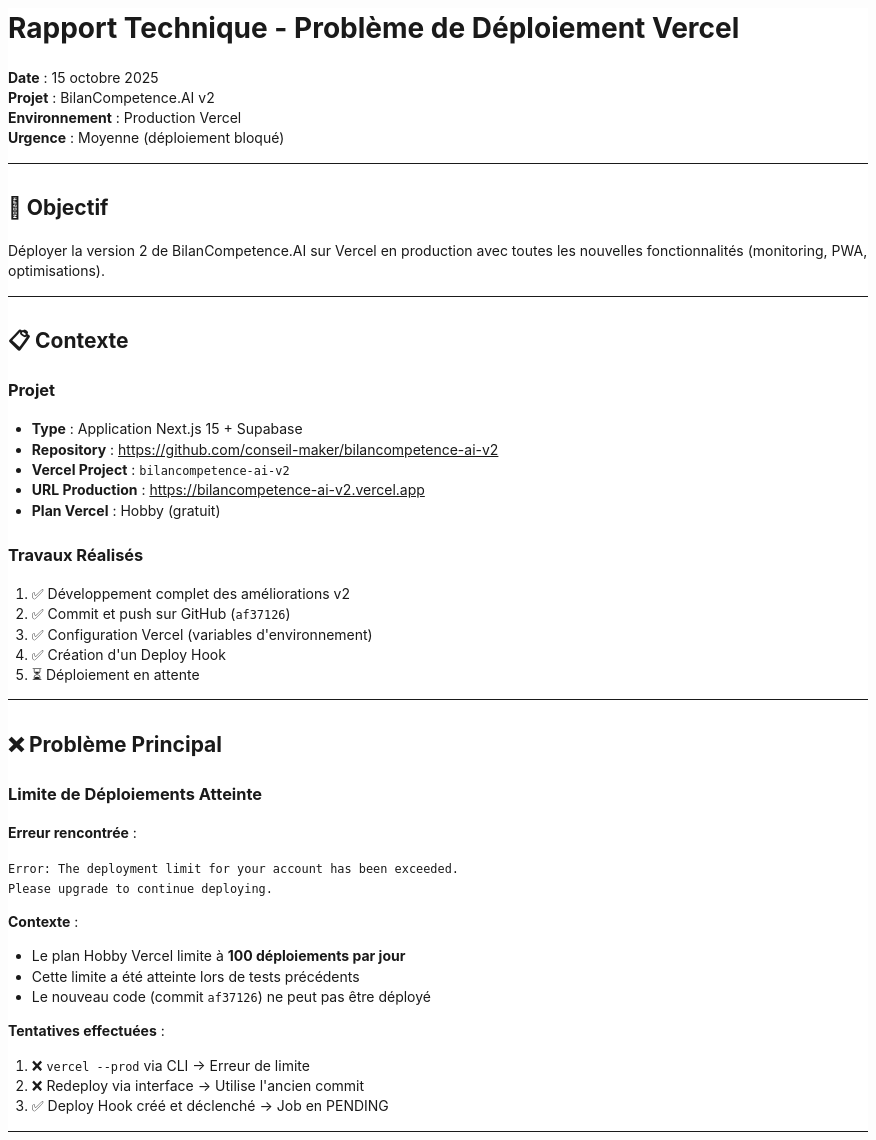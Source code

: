 # Rapport Technique - Problème de Déploiement Vercel

**Date** : 15 octobre 2025  
**Projet** : BilanCompetence.AI v2  
**Environnement** : Production Vercel  
**Urgence** : Moyenne (déploiement bloqué)

---

## 🎯 Objectif

Déployer la version 2 de BilanCompetence.AI sur Vercel en production avec toutes les nouvelles fonctionnalités (monitoring, PWA, optimisations).

---

## 📋 Contexte

### Projet
- **Type** : Application Next.js 15 + Supabase
- **Repository** : https://github.com/conseil-maker/bilancompetence-ai-v2
- **Vercel Project** : `bilancompetence-ai-v2`
- **URL Production** : https://bilancompetence-ai-v2.vercel.app
- **Plan Vercel** : Hobby (gratuit)

### Travaux Réalisés
1. ✅ Développement complet des améliorations v2
2. ✅ Commit et push sur GitHub (`af37126`)
3. ✅ Configuration Vercel (variables d'environnement)
4. ✅ Création d'un Deploy Hook
5. ⏳ Déploiement en attente

---

## ❌ Problème Principal

### Limite de Déploiements Atteinte

**Erreur rencontrée** :
```
Error: The deployment limit for your account has been exceeded.
Please upgrade to continue deploying.
```

**Contexte** :
- Le plan Hobby Vercel limite à **100 déploiements par jour**
- Cette limite a été atteinte lors de tests précédents
- Le nouveau code (commit `af37126`) ne peut pas être déployé

**Tentatives effectuées** :
1. ❌ `vercel --prod` via CLI → Erreur de limite
2. ❌ Redeploy via interface → Utilise l'ancien commit
3. ✅ Deploy Hook créé et déclenché → Job en PENDING

---